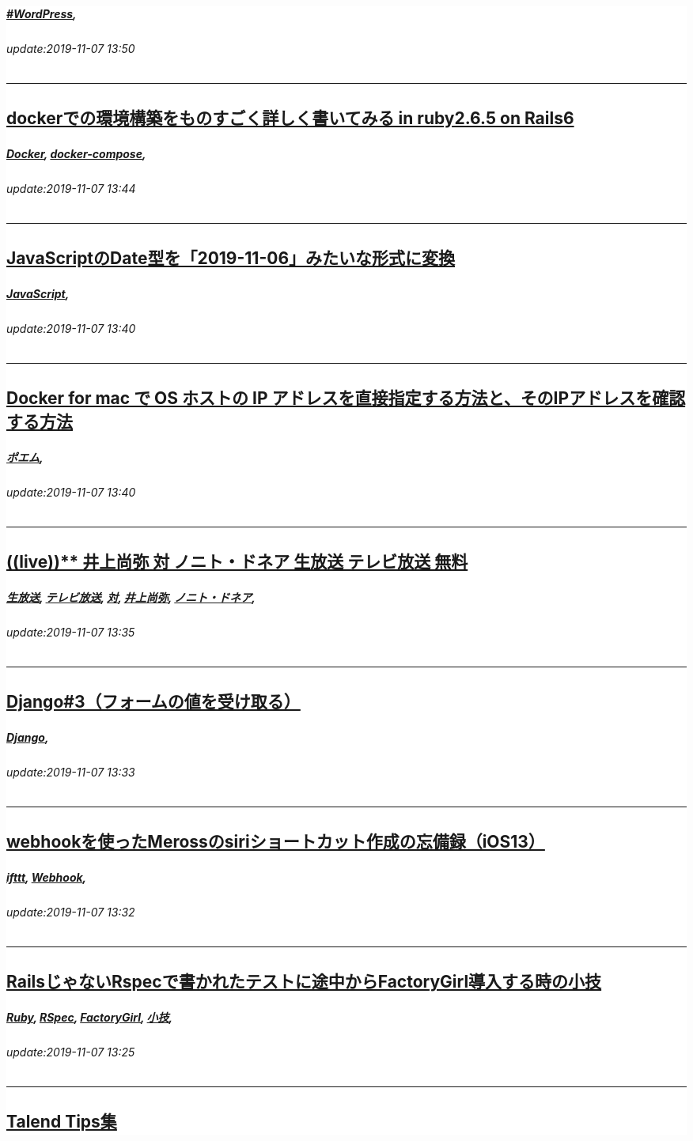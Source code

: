##### [#WordPress](https://qiita.com/tags/#WordPress), 
###### update:2019-11-07 13:50
---
## [dockerでの環境構築をものすごく詳しく書いてみる in ruby2.6.5 on Rails6](https://qiita.com/Nedward/items/a9c5fca54a83c667f8d1)
##### [Docker](https://qiita.com/tags/Docker), [docker-compose](https://qiita.com/tags/docker-compose), 
###### update:2019-11-07 13:44
---
## [JavaScriptのDate型を「2019-11-06」みたいな形式に変換](https://qiita.com/takezone/items/8134cc49df0793dec325)
##### [JavaScript](https://qiita.com/tags/JavaScript), 
###### update:2019-11-07 13:40
---
## [Docker for mac で OS ホストの IP アドレスを直接指定する方法と、そのIPアドレスを確認する方法](https://qiita.com/YumaInaura/items/94a82337c2e5433553e6)
##### [ポエム](https://qiita.com/tags/ポエム), 
###### update:2019-11-07 13:40
---
## [((live))** 井上尚弥 対 ノニト・ドネア 生放送 テレビ放送 無料](https://qiita.com/tegol68206/items/0742c101924dae06ec74)
##### [生放送](https://qiita.com/tags/生放送), [テレビ放送](https://qiita.com/tags/テレビ放送), [対](https://qiita.com/tags/対), [井上尚弥](https://qiita.com/tags/井上尚弥), [ノニト・ドネア](https://qiita.com/tags/ノニト・ドネア), 
###### update:2019-11-07 13:35
---
## [Django#3（フォームの値を受け取る）](https://qiita.com/nab/items/e32cde1643a010dfacb9)
##### [Django](https://qiita.com/tags/Django), 
###### update:2019-11-07 13:33
---
## [webhookを使ったMerossのsiriショートカット作成の忘備録（iOS13）](https://qiita.com/AkihikoKumasaka/items/4c566e1b5e0803ae728c)
##### [ifttt](https://qiita.com/tags/ifttt), [Webhook](https://qiita.com/tags/Webhook), 
###### update:2019-11-07 13:32
---
## [RailsじゃないRspecで書かれたテストに途中からFactoryGirl導入する時の小技](https://qiita.com/flanres/items/35e0c1da3cbf0d5f1dbc)
##### [Ruby](https://qiita.com/tags/Ruby), [RSpec](https://qiita.com/tags/RSpec), [FactoryGirl](https://qiita.com/tags/FactoryGirl), [小技](https://qiita.com/tags/小技), 
###### update:2019-11-07 13:25
---
## [Talend Tips集](https://qiita.com/mommymomiage/items/89f8bc3ed415e23ccf76)